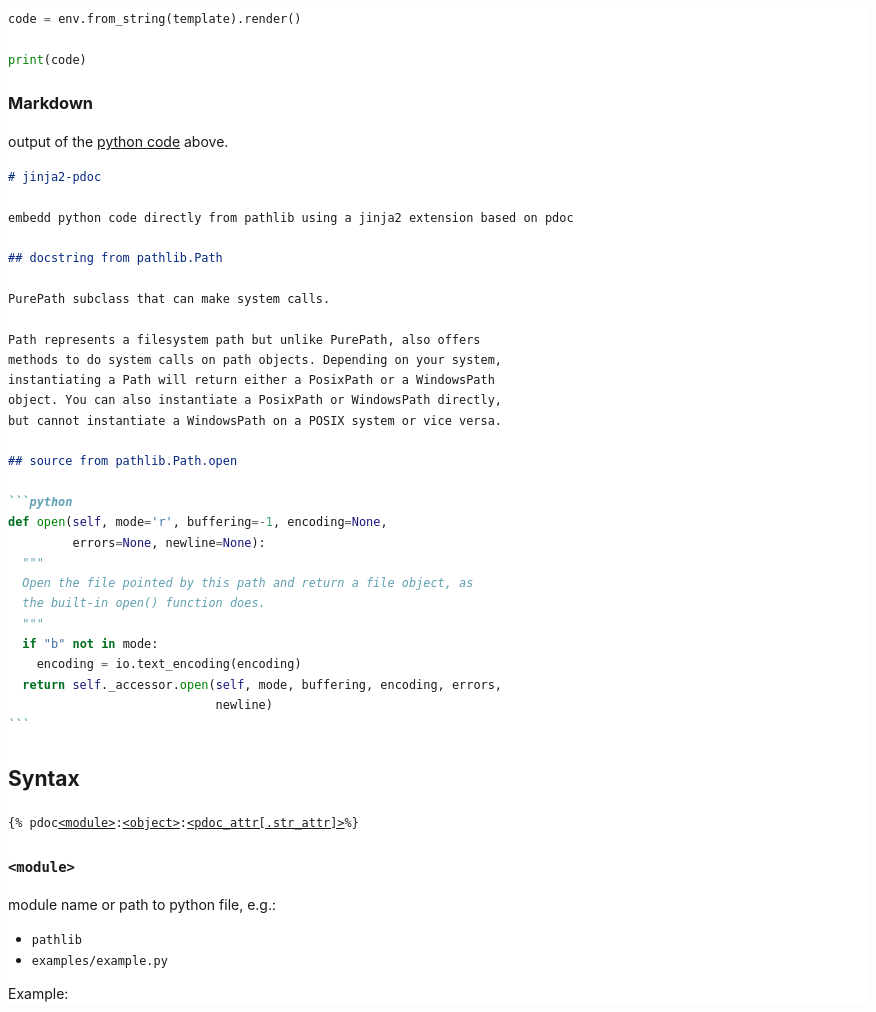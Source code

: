 ````python
code = env.from_string(template).render()

print(code)
````

### Markdown

output of the [python code](#python) above.

````markdown
# jinja2-pdoc

embedd python code directly from pathlib using a jinja2 extension based on pdoc

## docstring from pathlib.Path

PurePath subclass that can make system calls.

Path represents a filesystem path but unlike PurePath, also offers
methods to do system calls on path objects. Depending on your system,
instantiating a Path will return either a PosixPath or a WindowsPath
object. You can also instantiate a PosixPath or WindowsPath directly,
but cannot instantiate a WindowsPath on a POSIX system or vice versa.

## source from pathlib.Path.open

```python
def open(self, mode='r', buffering=-1, encoding=None,
         errors=None, newline=None):
  """
  Open the file pointed by this path and return a file object, as
  the built-in open() function does.
  """
  if "b" not in mode:
    encoding = io.text_encoding(encoding)
  return self._accessor.open(self, mode, buffering, encoding, errors,
                             newline)
```
````

## Syntax

`{% pdoc`[`<module>`](#module)`:`[`<object>`](#object)`:`[`<pdoc_attr[.str_attr]>`](#pdoc_attr)`%}`

### `<module>`

module name or path to python file, e.g.:

- `pathlib`
- `examples/example.py`

Example:
